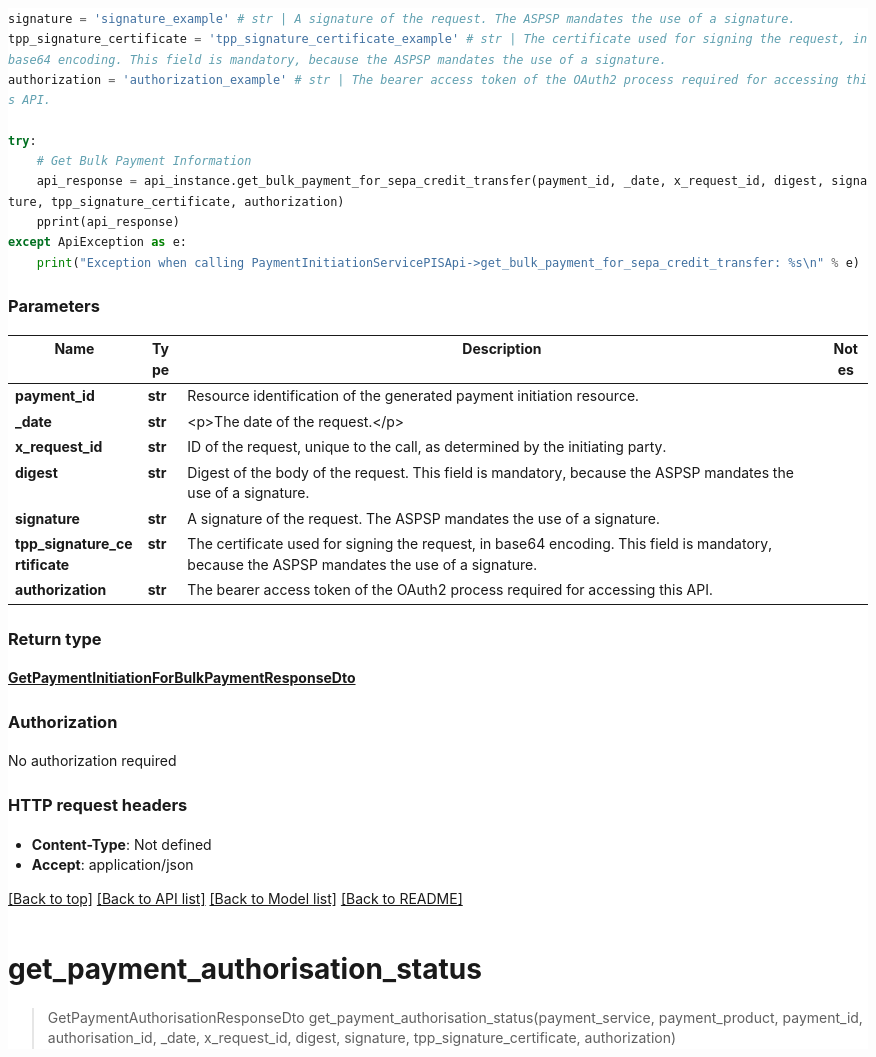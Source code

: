 ```python
signature = 'signature_example' # str | A signature of the request. The ASPSP mandates the use of a signature.
tpp_signature_certificate = 'tpp_signature_certificate_example' # str | The certificate used for signing the request, in base64 encoding. This field is mandatory, because the ASPSP mandates the use of a signature.
authorization = 'authorization_example' # str | The bearer access token of the OAuth2 process required for accessing this API.

try:
    # Get Bulk Payment Information
    api_response = api_instance.get_bulk_payment_for_sepa_credit_transfer(payment_id, _date, x_request_id, digest, signature, tpp_signature_certificate, authorization)
    pprint(api_response)
except ApiException as e:
    print("Exception when calling PaymentInitiationServicePISApi->get_bulk_payment_for_sepa_credit_transfer: %s\n" % e)
```

### Parameters

Name | Type | Description  | Notes
------------- | ------------- | ------------- | -------------
 **payment_id** | **str**| Resource identification of the generated payment initiation resource. | 
 **_date** | **str**| &lt;p&gt;The date of the request.&lt;/p&gt; | 
 **x_request_id** | **str**| ID of the request, unique to the call, as determined by the initiating party. | 
 **digest** | **str**| Digest of the body of the request. This field is mandatory, because the ASPSP mandates the use of a signature. | 
 **signature** | **str**| A signature of the request. The ASPSP mandates the use of a signature. | 
 **tpp_signature_certificate** | **str**| The certificate used for signing the request, in base64 encoding. This field is mandatory, because the ASPSP mandates the use of a signature. | 
 **authorization** | **str**| The bearer access token of the OAuth2 process required for accessing this API. | 

### Return type

[**GetPaymentInitiationForBulkPaymentResponseDto**](GetPaymentInitiationForBulkPaymentResponseDto.md)

### Authorization

No authorization required

### HTTP request headers

 - **Content-Type**: Not defined
 - **Accept**: application/json

[[Back to top]](#) [[Back to API list]](../README.md#documentation-for-api-endpoints) [[Back to Model list]](../README.md#documentation-for-models) [[Back to README]](../README.md)

# **get_payment_authorisation_status**
> GetPaymentAuthorisationResponseDto get_payment_authorisation_status(payment_service, payment_product, payment_id, authorisation_id, _date, x_request_id, digest, signature, tpp_signature_certificate, authorization)
